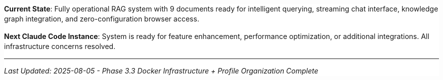 **Current State**: Fully operational RAG system with 9 documents ready for intelligent querying, streaming chat interface, knowledge graph integration, and zero-configuration browser access.

**Next Claude Code Instance**: System is ready for feature enhancement, performance optimization, or additional integrations. All infrastructure concerns resolved.

---

*Last Updated: 2025-08-05 - Phase 3.3 Docker Infrastructure + Profile Organization Complete*
